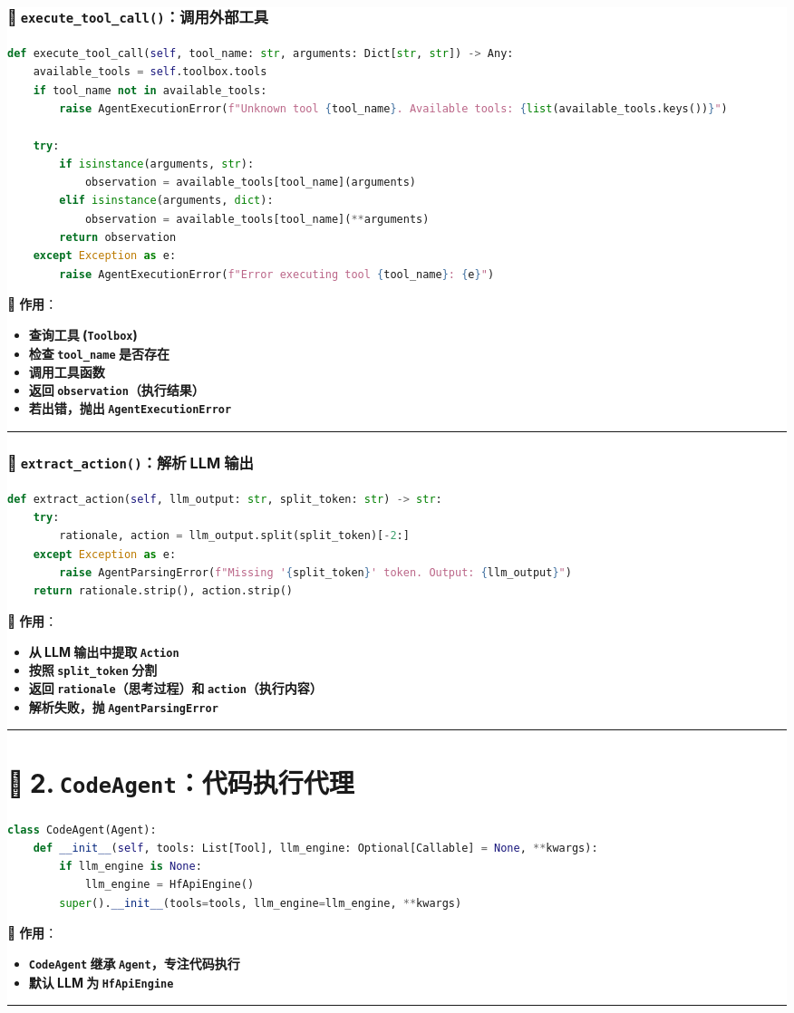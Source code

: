 
### **🔹 `execute_tool_call()`：调用外部工具**
```python
def execute_tool_call(self, tool_name: str, arguments: Dict[str, str]) -> Any:
    available_tools = self.toolbox.tools
    if tool_name not in available_tools:
        raise AgentExecutionError(f"Unknown tool {tool_name}. Available tools: {list(available_tools.keys())}")

    try:
        if isinstance(arguments, str):
            observation = available_tools[tool_name](arguments)
        elif isinstance(arguments, dict):
            observation = available_tools[tool_name](**arguments)
        return observation
    except Exception as e:
        raise AgentExecutionError(f"Error executing tool {tool_name}: {e}")
```
📌 **作用**：
- **查询工具 (`Toolbox`)**
- **检查 `tool_name` 是否存在**
- **调用工具函数**
- **返回 `observation`（执行结果）**
- **若出错，抛出 `AgentExecutionError`**

---

### **🔹 `extract_action()`：解析 LLM 输出**
```python
def extract_action(self, llm_output: str, split_token: str) -> str:
    try:
        rationale, action = llm_output.split(split_token)[-2:]
    except Exception as e:
        raise AgentParsingError(f"Missing '{split_token}' token. Output: {llm_output}")
    return rationale.strip(), action.strip()
```
📌 **作用**：
- **从 LLM 输出中提取 `Action`**
- **按照 `split_token` 分割**
- **返回 `rationale`（思考过程）和 `action`（执行内容）**
- **解析失败，抛 `AgentParsingError`**

---

# **📌 2. `CodeAgent`：代码执行代理**
```python
class CodeAgent(Agent):
    def __init__(self, tools: List[Tool], llm_engine: Optional[Callable] = None, **kwargs):
        if llm_engine is None:
            llm_engine = HfApiEngine()
        super().__init__(tools=tools, llm_engine=llm_engine, **kwargs)
```
📌 **作用**：
- **`CodeAgent` 继承 `Agent`，专注代码执行**
- **默认 LLM 为 `HfApiEngine`**

---